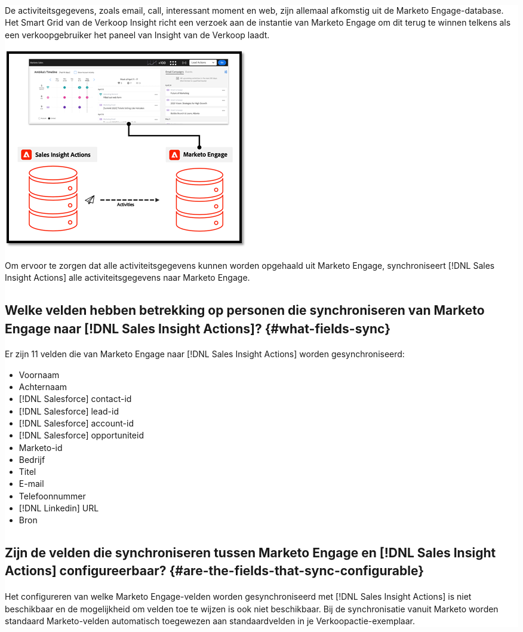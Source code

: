 De activiteitsgegevens, zoals email, call, interessant moment en web, zijn allemaal afkomstig uit de Marketo Engage-database. Het Smart Grid van de Verkoop Insight richt een verzoek aan de instantie van Marketo Engage om dit terug te winnen telkens als een verkoopgebruiker het paneel van Insight van de Verkoop laadt.

![](assets/actions-data-sync-faq-4.png)

Om ervoor te zorgen dat alle activiteitsgegevens kunnen worden opgehaald uit Marketo Engage, synchroniseert [!DNL Sales Insight Actions] alle activiteitsgegevens naar Marketo Engage.

## Welke velden hebben betrekking op personen die synchroniseren van Marketo Engage naar [!DNL Sales Insight Actions]? {#what-fields-sync}

Er zijn 11 velden die van Marketo Engage naar [!DNL Sales Insight Actions] worden gesynchroniseerd:

* Voornaam
* Achternaam
* [!DNL Salesforce] contact-id
* [!DNL Salesforce] lead-id
* [!DNL Salesforce] account-id
* [!DNL Salesforce] opportuniteid
* Marketo-id
* Bedrijf
* Titel
* E-mail
* Telefoonnummer
* [!DNL Linkedin] URL
* Bron

## Zijn de velden die synchroniseren tussen Marketo Engage en [!DNL Sales Insight Actions] configureerbaar? {#are-the-fields-that-sync-configurable}

Het configureren van welke Marketo Engage-velden worden gesynchroniseerd met [!DNL Sales Insight Actions] is niet beschikbaar en de mogelijkheid om velden toe te wijzen is ook niet beschikbaar. Bij de synchronisatie vanuit Marketo worden standaard Marketo-velden automatisch toegewezen aan standaardvelden in je Verkoopactie-exemplaar.
